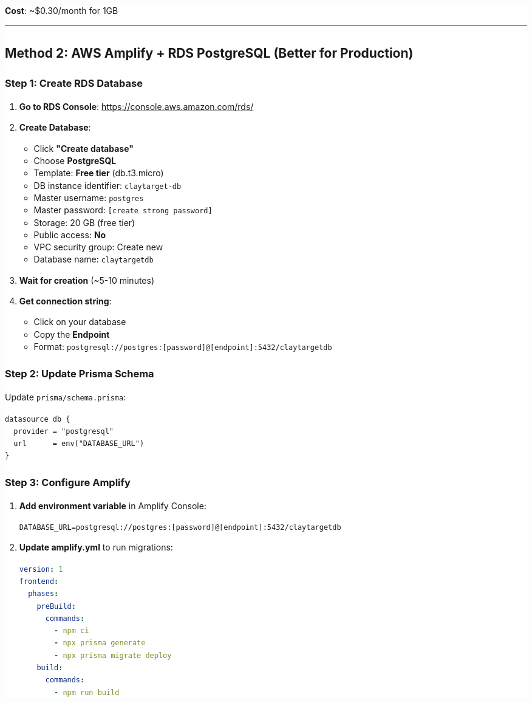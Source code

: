 **Cost**: ~$0.30/month for 1GB

---

## Method 2: AWS Amplify + RDS PostgreSQL (Better for Production)

### Step 1: Create RDS Database

1. **Go to RDS Console**: https://console.aws.amazon.com/rds/

2. **Create Database**:
   - Click **"Create database"**
   - Choose **PostgreSQL**
   - Template: **Free tier** (db.t3.micro)
   - DB instance identifier: `claytarget-db`
   - Master username: `postgres`
   - Master password: `[create strong password]`
   - Storage: 20 GB (free tier)
   - Public access: **No**
   - VPC security group: Create new
   - Database name: `claytargetdb`

3. **Wait for creation** (~5-10 minutes)

4. **Get connection string**:
   - Click on your database
   - Copy the **Endpoint**
   - Format: `postgresql://postgres:[password]@[endpoint]:5432/claytargetdb`

### Step 2: Update Prisma Schema

Update `prisma/schema.prisma`:

```prisma
datasource db {
  provider = "postgresql"
  url      = env("DATABASE_URL")
}
```

### Step 3: Configure Amplify

1. **Add environment variable** in Amplify Console:
   ```
   DATABASE_URL=postgresql://postgres:[password]@[endpoint]:5432/claytargetdb
   ```

2. **Update amplify.yml** to run migrations:
   ```yaml
   version: 1
   frontend:
     phases:
       preBuild:
         commands:
           - npm ci
           - npx prisma generate
           - npx prisma migrate deploy
       build:
         commands:
           - npm run build
   ```
